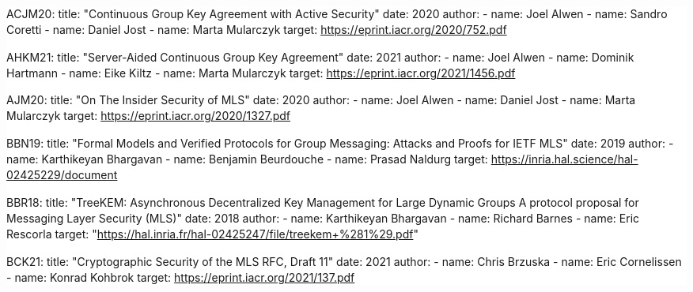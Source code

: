   ACJM20:
    title: "Continuous Group Key Agreement with Active Security"
    date: 2020
    author:
      - name: Joel Alwen
      - name: Sandro Coretti
      - name: Daniel Jost
      - name: Marta Mularczyk
    target: https://eprint.iacr.org/2020/752.pdf

  AHKM21:
    title: "Server-Aided Continuous Group Key Agreement"
    date: 2021
    author:
      - name: Joel Alwen
      - name: Dominik Hartmann
      - name: Eike Kiltz
      - name: Marta Mularczyk
    target: https://eprint.iacr.org/2021/1456.pdf

  AJM20:
    title: "On The Insider Security of MLS"
    date: 2020
    author:
      - name: Joel Alwen
      - name: Daniel Jost
      - name: Marta Mularczyk
    target: https://eprint.iacr.org/2020/1327.pdf

  BBN19:
    title: "Formal Models and Verified Protocols for Group Messaging: Attacks and Proofs for IETF MLS"
    date: 2019
    author:
      - name: Karthikeyan Bhargavan
      - name: Benjamin Beurdouche
      - name: Prasad Naldurg
    target: https://inria.hal.science/hal-02425229/document

  BBR18:
    title: "TreeKEM: Asynchronous Decentralized Key Management for Large Dynamic Groups A protocol proposal for Messaging Layer Security (MLS)"
    date: 2018
    author:
      - name: Karthikeyan Bhargavan
      - name: Richard Barnes
      - name: Eric Rescorla
    target: "https://hal.inria.fr/hal-02425247/file/treekem+%281%29.pdf"

  BCK21:
    title: "Cryptographic Security of the MLS RFC, Draft 11"
    date: 2021
    author:
      - name: Chris Brzuska
      - name: Eric Cornelissen
      - name: Konrad Kohbrok
    target: https://eprint.iacr.org/2021/137.pdf
